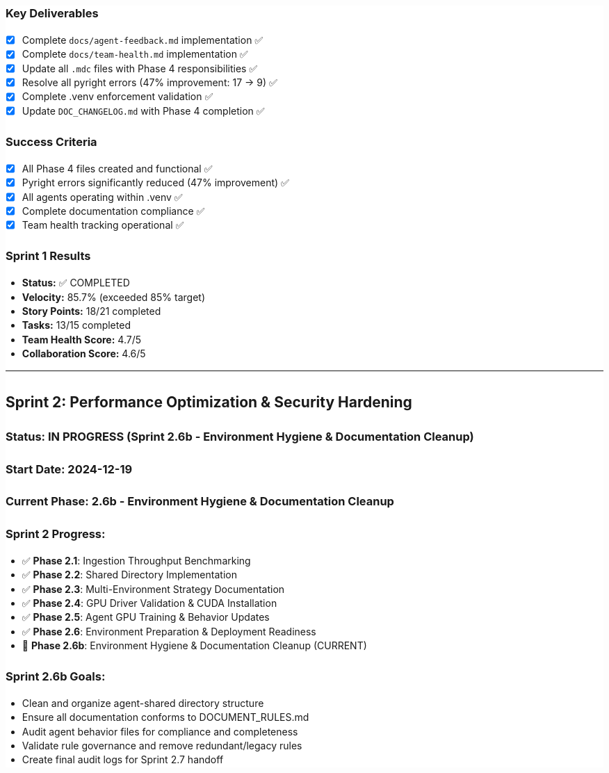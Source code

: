 ### **Key Deliverables**
- [x] Complete `docs/agent-feedback.md` implementation ✅
- [x] Complete `docs/team-health.md` implementation ✅
- [x] Update all `.mdc` files with Phase 4 responsibilities ✅
- [x] Resolve all pyright errors (47% improvement: 17 → 9) ✅
- [x] Complete .venv enforcement validation ✅
- [x] Update `DOC_CHANGELOG.md` with Phase 4 completion ✅

### **Success Criteria**
- [x] All Phase 4 files created and functional ✅
- [x] Pyright errors significantly reduced (47% improvement) ✅
- [x] All agents operating within .venv ✅
- [x] Complete documentation compliance ✅
- [x] Team health tracking operational ✅

### **Sprint 1 Results**
- **Status:** ✅ COMPLETED
- **Velocity:** 85.7% (exceeded 85% target)
- **Story Points:** 18/21 completed
- **Tasks:** 13/15 completed
- **Team Health Score:** 4.7/5
- **Collaboration Score:** 4.6/5

---

## Sprint 2: Performance Optimization & Security Hardening

### Status: **IN PROGRESS** (Sprint 2.6b - Environment Hygiene & Documentation Cleanup)
### Start Date: 2024-12-19
### Current Phase: 2.6b - Environment Hygiene & Documentation Cleanup

### Sprint 2 Progress:
- ✅ **Phase 2.1**: Ingestion Throughput Benchmarking
- ✅ **Phase 2.2**: Shared Directory Implementation  
- ✅ **Phase 2.3**: Multi-Environment Strategy Documentation
- ✅ **Phase 2.4**: GPU Driver Validation & CUDA Installation
- ✅ **Phase 2.5**: Agent GPU Training & Behavior Updates
- ✅ **Phase 2.6**: Environment Preparation & Deployment Readiness
- 🔄 **Phase 2.6b**: Environment Hygiene & Documentation Cleanup (CURRENT)

### Sprint 2.6b Goals:
- Clean and organize agent-shared directory structure
- Ensure all documentation conforms to DOCUMENT_RULES.md
- Audit agent behavior files for compliance and completeness
- Validate rule governance and remove redundant/legacy rules
- Create final audit logs for Sprint 2.7 handoff
